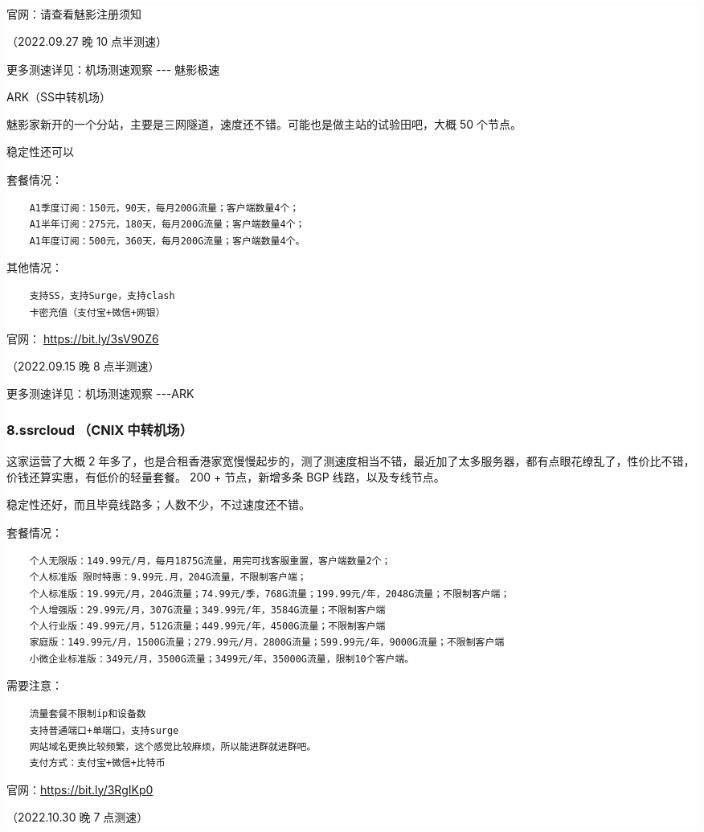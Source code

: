 官网：请查看魅影注册须知

（2022.09.27 晚 10 点半测速）

更多测速详见：机场测速观察 --- 魅影极速




ARK（SS中转机场）

魅影家新开的一个分站，主要是三网隧道，速度还不错。可能也是做主站的试验田吧，大概 50 个节点。

稳定性还可以

套餐情况：

        A1季度订阅：150元，90天，每月200G流量；客户端数量4个；
        A1半年订阅：275元，180天，每月200G流量；客户端数量4个；
        A1年度订阅：500元，360天，每月200G流量；客户端数量4个。

其他情况：

        支持SS，支持Surge，支持clash
        卡密充值（支付宝+微信+网银）

官网： https://bit.ly/3sV90Z6

（2022.09.15 晚 8 点半测速）

更多测速详见：机场测速观察 ---ARK




### 8.ssrcloud （CNIX 中转机场）

这家运营了大概 2 年多了，也是合租香港家宽慢慢起步的，测了测速度相当不错，最近加了太多服务器，都有点眼花缭乱了，性价比不错，价钱还算实惠，有低价的轻量套餐。 200 + 节点，新增多条 BGP 线路，以及专线节点。

稳定性还好，而且毕竟线路多；人数不少，不过速度还不错。

套餐情况：

        个人无限版：149.99元/月，每月1875G流量，用完可找客服重置，客户端数量2个；
        个人标准版 限时特惠：9.99元.月，204G流量，不限制客户端；
        个人标准版：19.99元/月，204G流量；74.99元/季，768G流量；199.99元/年，2048G流量；不限制客户端；
        个人增强版：29.99元/月，307G流量；349.99元/年，3584G流量；不限制客户端
        个人行业版：49.99元/月，512G流量；449.99元/年，4500G流量；不限制客户端
        家庭版：149.99元/月，1500G流量；279.99元/月，2800G流量；599.99元/年，9000G流量；不限制客户端
        小微企业标准版：349元/月，3500G流量；3499元/年，35000G流量，限制10个客户端。

需要注意：

        流量套餐不限制ip和设备数
        支持普通端口+单端口，支持surge
        网站域名更换比较频繁，这个感觉比较麻烦，所以能进群就进群吧。
        支付方式：支付宝+微信+比特币

官网：https://bit.ly/3RgIKp0

（2022.10.30 晚 7 点测速）
